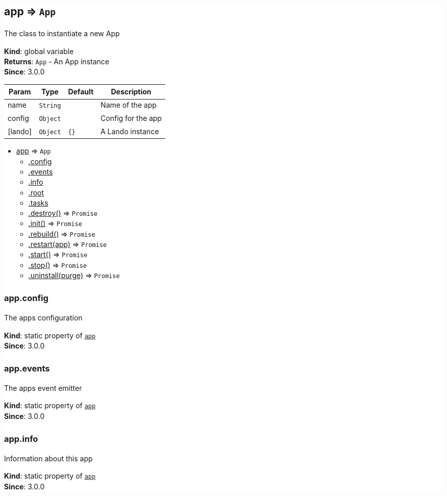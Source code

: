 <a name="app"></a>

## app ⇒ <code>App</code>
The class to instantiate a new App

**Kind**: global variable  
**Returns**: <code>App</code> - An App instance  
**Since**: 3.0.0  

| Param | Type | Default | Description |
| --- | --- | --- | --- |
| name | <code>String</code> |  | Name of the app |
| config | <code>Object</code> |  | Config for the app |
| [lando] | <code>Object</code> | <code>{}</code> | A Lando instance |


* [app](#app) ⇒ <code>App</code>
    * [.config](#app.config)
    * [.events](#app.events)
    * [.info](#app.info)
    * [.root](#app.root)
    * [.tasks](#app.tasks)
    * [.destroy()](#app.destroy) ⇒ <code>Promise</code>
    * [.init()](#app.init) ⇒ <code>Promise</code>
    * [.rebuild()](#app.rebuild) ⇒ <code>Promise</code>
    * [.restart(app)](#app.restart) ⇒ <code>Promise</code>
    * [.start()](#app.start) ⇒ <code>Promise</code>
    * [.stop()](#app.stop) ⇒ <code>Promise</code>
    * [.uninstall(purge)](#app.uninstall) ⇒ <code>Promise</code>

<a name="app.config"></a>

### app.config
The apps configuration

**Kind**: static property of [<code>app</code>](#app)  
**Since**: 3.0.0  
<a name="app.events"></a>

### app.events
The apps event emitter

**Kind**: static property of [<code>app</code>](#app)  
**Since**: 3.0.0  
<a name="app.info"></a>

### app.info
Information about this app

**Kind**: static property of [<code>app</code>](#app)  
**Since**: 3.0.0  
<a name="app.root"></a>
